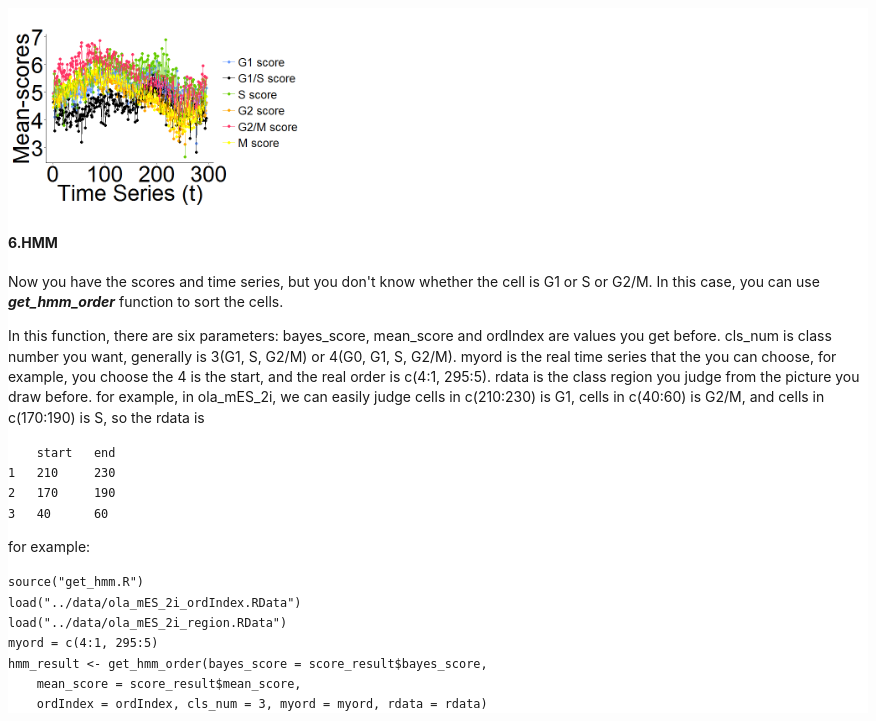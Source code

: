 <img src="./pic/ola_2i_mean.png" width = "300" height = "200" alt="ola_2i_mean"/>
</div>

#### 6.HMM
Now you have the scores and time series, but you don't know whether the cell is G1 or S or G2/M. In this case, you can use ***get_hmm_order*** function
to sort the cells.

In this function, there are six parameters: bayes_score, mean_score and ordIndex are values you get before. cls_num is class number you want, generally is 3(G1, S, G2/M) or 4(G0, G1, S, G2/M). myord is the real time series that the you can choose, for example, you choose the 4 is the start, and the real order is c(4:1, 295:5). rdata is the class region you judge from the picture you draw before. for example, in ola_mES_2i, we can easily judge cells in c(210:230) is G1, cells in c(40:60) is G2/M, and cells in c(170:190) is S, so the rdata is 

		start	end
	1	210		230
	2	170		190
	3	40		60

for example:
	
	source("get_hmm.R")
	load("../data/ola_mES_2i_ordIndex.RData")
	load("../data/ola_mES_2i_region.RData")
	myord = c(4:1, 295:5)
	hmm_result <- get_hmm_order(bayes_score = score_result$bayes_score, 
		mean_score = score_result$mean_score, 
		ordIndex = ordIndex, cls_num = 3, myord = myord, rdata = rdata)

